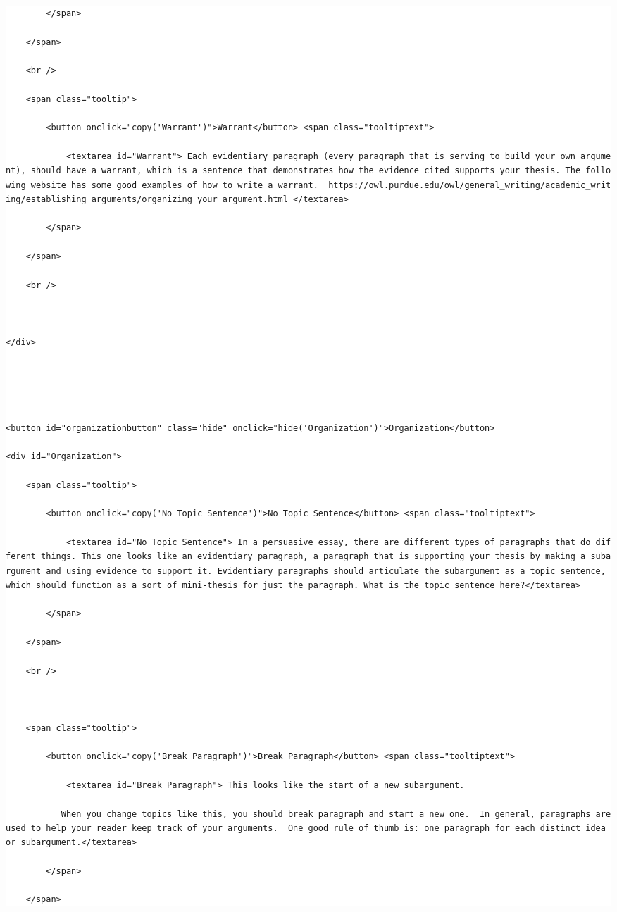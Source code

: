             </span>

        </span>

        <br />

        <span class="tooltip">

            <button onclick="copy('Warrant')">Warrant</button> <span class="tooltiptext">

                <textarea id="Warrant"> Each evidentiary paragraph (every paragraph that is serving to build your own argument), should have a warrant, which is a sentence that demonstrates how the evidence cited supports your thesis. The following website has some good examples of how to write a warrant.  https://owl.purdue.edu/owl/general_writing/academic_writing/establishing_arguments/organizing_your_argument.html </textarea>

            </span>

        </span>

        <br />

 

    </div>

 

 

    <button id="organizationbutton" class="hide" onclick="hide('Organization')">Organization</button>

    <div id="Organization">

        <span class="tooltip">

            <button onclick="copy('No Topic Sentence')">No Topic Sentence</button> <span class="tooltiptext">

                <textarea id="No Topic Sentence"> In a persuasive essay, there are different types of paragraphs that do different things. This one looks like an evidentiary paragraph, a paragraph that is supporting your thesis by making a subargument and using evidence to support it. Evidentiary paragraphs should articulate the subargument as a topic sentence, which should function as a sort of mini-thesis for just the paragraph. What is the topic sentence here?</textarea>

            </span>

        </span>

        <br />

 

        <span class="tooltip">

            <button onclick="copy('Break Paragraph')">Break Paragraph</button> <span class="tooltiptext">

                <textarea id="Break Paragraph"> This looks like the start of a new subargument.

               When you change topics like this, you should break paragraph and start a new one.  In general, paragraphs are used to help your reader keep track of your arguments.  One good rule of thumb is: one paragraph for each distinct idea or subargument.</textarea>

            </span>

        </span>

